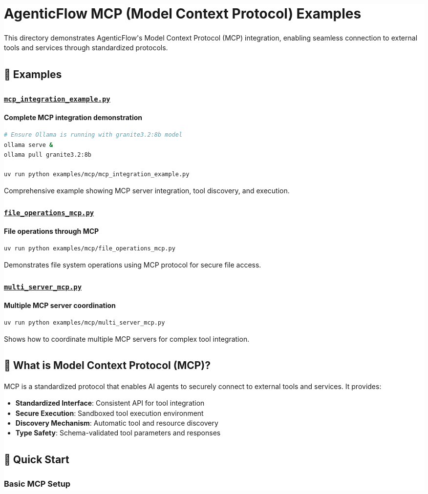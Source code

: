 # AgenticFlow MCP (Model Context Protocol) Examples

This directory demonstrates AgenticFlow's Model Context Protocol (MCP) integration, enabling seamless connection to external tools and services through standardized protocols.

## 📁 Examples

### [`mcp_integration_example.py`](./mcp_integration_example.py)
**Complete MCP integration demonstration**

```bash
# Ensure Ollama is running with granite3.2:8b model
ollama serve &
ollama pull granite3.2:8b

uv run python examples/mcp/mcp_integration_example.py
```

Comprehensive example showing MCP server integration, tool discovery, and execution.

### [`file_operations_mcp.py`](./file_operations_mcp.py)
**File operations through MCP**

```bash
uv run python examples/mcp/file_operations_mcp.py
```

Demonstrates file system operations using MCP protocol for secure file access.

### [`multi_server_mcp.py`](./multi_server_mcp.py)
**Multiple MCP server coordination**

```bash
uv run python examples/mcp/multi_server_mcp.py
```

Shows how to coordinate multiple MCP servers for complex tool integration.

## 🤖 What is Model Context Protocol (MCP)?

MCP is a standardized protocol that enables AI agents to securely connect to external tools and services. It provides:

- **Standardized Interface**: Consistent API for tool integration
- **Secure Execution**: Sandboxed tool execution environment  
- **Discovery Mechanism**: Automatic tool and resource discovery
- **Type Safety**: Schema-validated tool parameters and responses

## 🚀 Quick Start

### Basic MCP Setup
